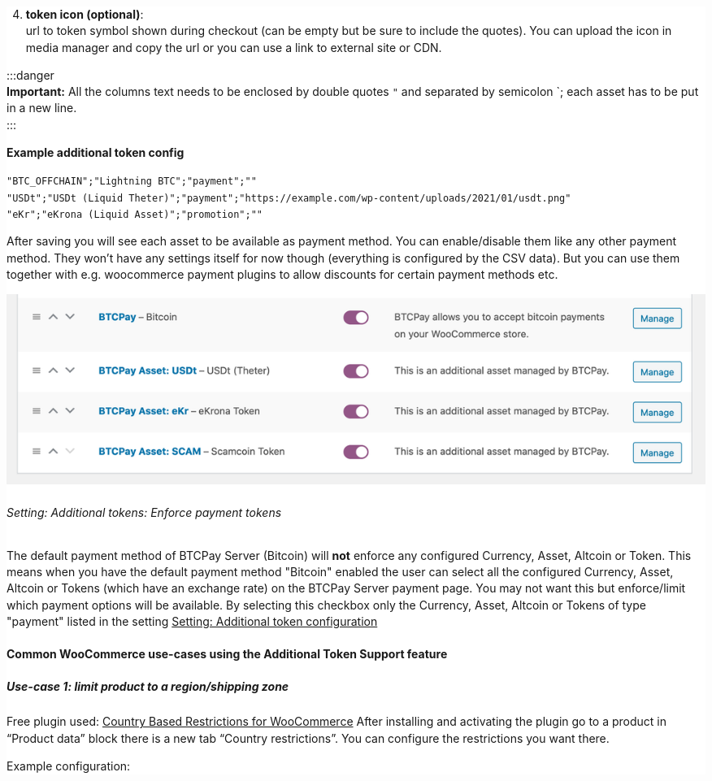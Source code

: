 4. **token icon (optional)**:    
   url to token symbol shown during checkout (can be empty but be sure to include the quotes). You can upload the icon in media manager and copy the url or you can use a link to external site or CDN.

:::danger   
**Important:** All the columns text needs to be enclosed by double quotes `"` and separated by semicolon `; each asset has to be put in a new line.   
:::

**Example additional token config**   
```
"BTC_OFFCHAIN";"Lightning BTC";"payment";""
"USDt";"USDt (Liquid Theter)";"payment";"https://example.com/wp-content/uploads/2021/01/usdt.png"
"eKr";"eKrona (Liquid Asset)";"promotion";""
```

After saving you will see each asset to be available as payment method. You can enable/disable them like any other payment method. They won’t have any settings itself for now though (everything is configured by the CSV data). But you can use them together with e.g. woocommerce payment plugins to allow discounts for certain payment methods etc.

![Each additional additional token available as payment token](../img/woocommerce/woocommerce_at_payment-methods.png)

###### Setting: Additional tokens: Enforce payment tokens
The default payment method of BTCPay Server (Bitcoin) will **not** enforce any configured Currency, Asset, Altcoin or Token. This means when you have the default payment method "Bitcoin" enabled the user can select all the configured Currency, Asset, Altcoin or Tokens (which have an exchange rate) on the BTCPay Server payment page. You may not want this but enforce/limit which payment options will be available. By selecting this checkbox only the Currency, Asset, Altcoin or Tokens of type "payment" listed in the setting [Setting: Additional token configuration](#setting-additional-token-configuration)

#### Common WooCommerce use-cases using the Additional Token Support feature

##### Use-case 1: limit product to a region/shipping zone
Free plugin used: [Country Based Restrictions for WooCommerce](https://wordpress.org/plugins/woo-product-country-base-restrictions/)
After installing and activating the plugin go to a product in “Product data” block there is a new tab “Country restrictions”. You can configure the restrictions you want there.

Example configuration:   